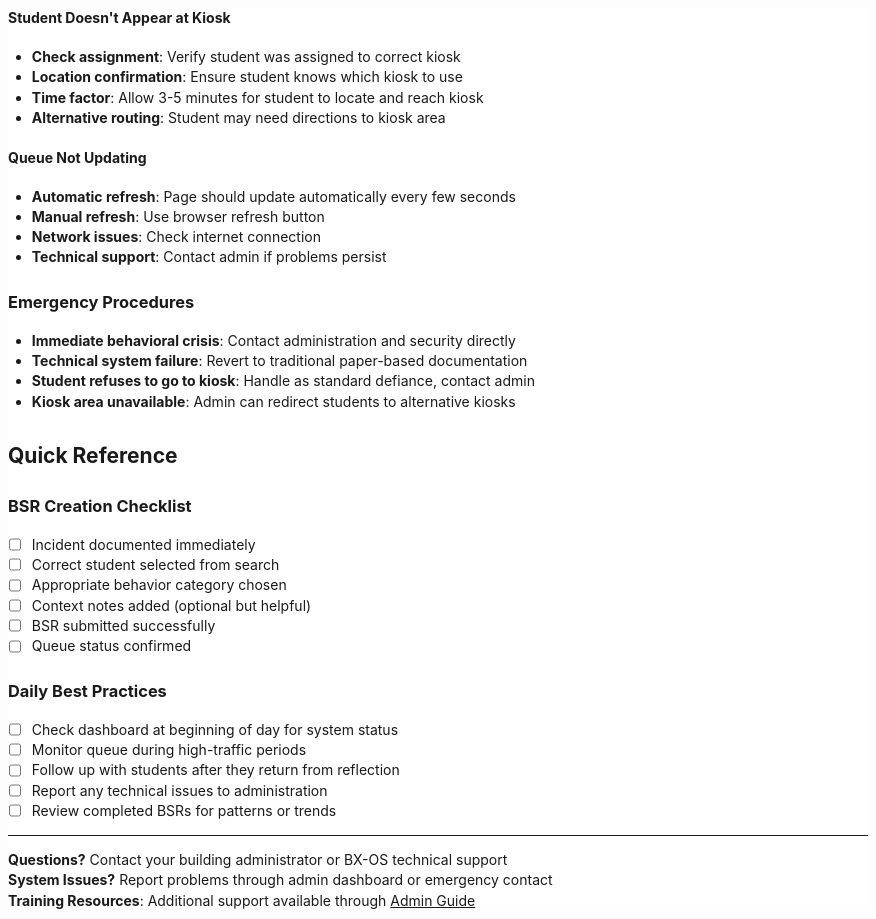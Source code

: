 #### Student Doesn't Appear at Kiosk
- **Check assignment**: Verify student was assigned to correct kiosk
- **Location confirmation**: Ensure student knows which kiosk to use
- **Time factor**: Allow 3-5 minutes for student to locate and reach kiosk
- **Alternative routing**: Student may need directions to kiosk area

#### Queue Not Updating
- **Automatic refresh**: Page should update automatically every few seconds
- **Manual refresh**: Use browser refresh button
- **Network issues**: Check internet connection
- **Technical support**: Contact admin if problems persist

### Emergency Procedures
- **Immediate behavioral crisis**: Contact administration and security directly
- **Technical system failure**: Revert to traditional paper-based documentation
- **Student refuses to go to kiosk**: Handle as standard defiance, contact admin
- **Kiosk area unavailable**: Admin can redirect students to alternative kiosks

## Quick Reference

### BSR Creation Checklist
- [ ] Incident documented immediately
- [ ] Correct student selected from search
- [ ] Appropriate behavior category chosen
- [ ] Context notes added (optional but helpful)
- [ ] BSR submitted successfully
- [ ] Queue status confirmed

### Daily Best Practices
- [ ] Check dashboard at beginning of day for system status
- [ ] Monitor queue during high-traffic periods
- [ ] Follow up with students after they return from reflection
- [ ] Report any technical issues to administration
- [ ] Review completed BSRs for patterns or trends

---

**Questions?** Contact your building administrator or BX-OS technical support  
**System Issues?** Report problems through admin dashboard or emergency contact  
**Training Resources**: Additional support available through [Admin Guide](ADMIN-GUIDE.md)